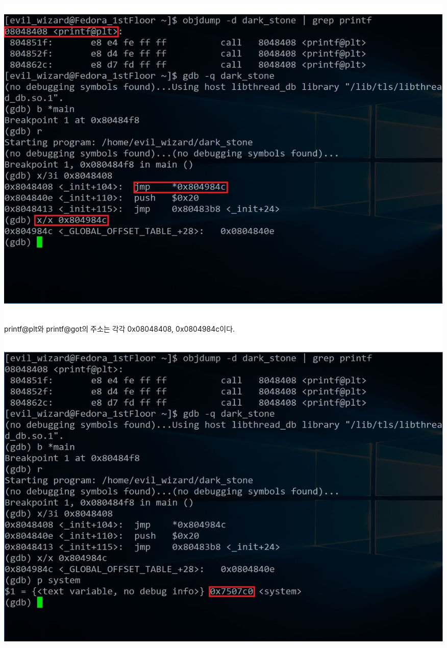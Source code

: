 <br>![Image Error](./dark_stone/printf.jpg)

<br>printf@plt와 printf@got의 주소는 각각 0x08048408, 0x0804984c이다.

<br>![Image Error](./dark_stone/system.jpg)
